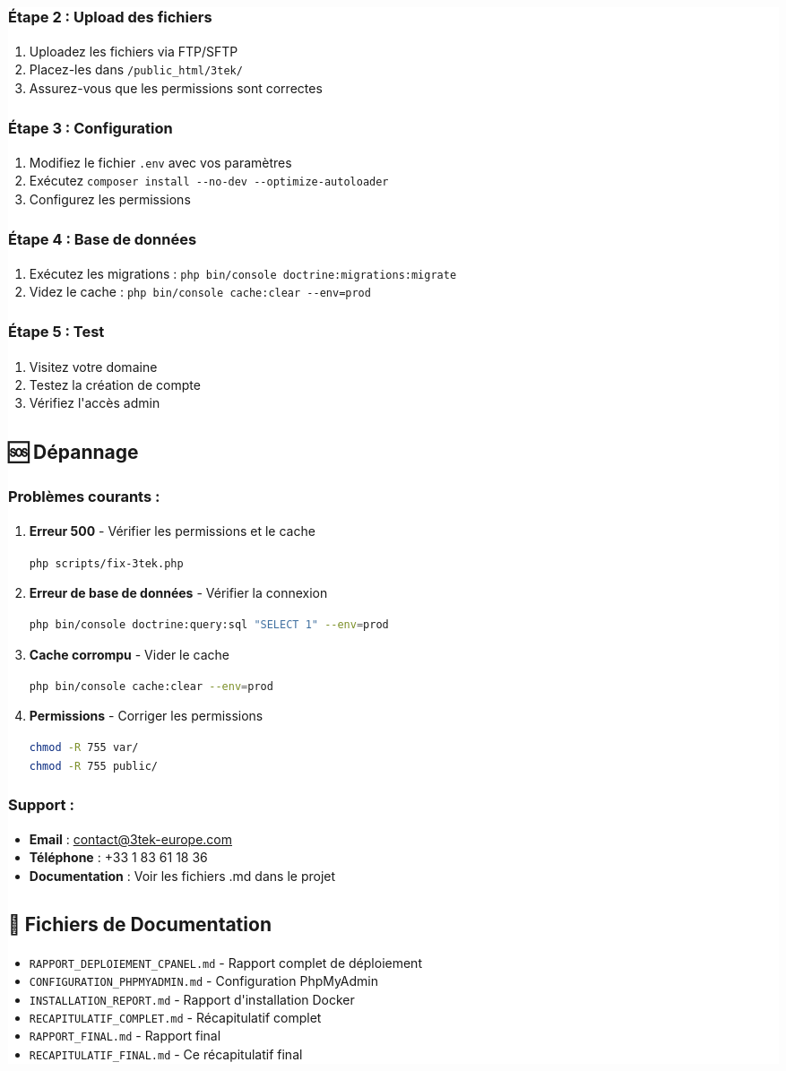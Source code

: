 ### **Étape 2 : Upload des fichiers**
1. Uploadez les fichiers via FTP/SFTP
2. Placez-les dans `/public_html/3tek/`
3. Assurez-vous que les permissions sont correctes

### **Étape 3 : Configuration**
1. Modifiez le fichier `.env` avec vos paramètres
2. Exécutez `composer install --no-dev --optimize-autoloader`
3. Configurez les permissions

### **Étape 4 : Base de données**
1. Exécutez les migrations : `php bin/console doctrine:migrations:migrate`
2. Videz le cache : `php bin/console cache:clear --env=prod`

### **Étape 5 : Test**
1. Visitez votre domaine
2. Testez la création de compte
3. Vérifiez l'accès admin

## 🆘 Dépannage

### **Problèmes courants :**

1. **Erreur 500** - Vérifier les permissions et le cache
   ```bash
   php scripts/fix-3tek.php
   ```

2. **Erreur de base de données** - Vérifier la connexion
   ```bash
   php bin/console doctrine:query:sql "SELECT 1" --env=prod
   ```

3. **Cache corrompu** - Vider le cache
   ```bash
   php bin/console cache:clear --env=prod
   ```

4. **Permissions** - Corriger les permissions
   ```bash
   chmod -R 755 var/
   chmod -R 755 public/
   ```

### **Support :**
- **Email** : contact@3tek-europe.com
- **Téléphone** : +33 1 83 61 18 36
- **Documentation** : Voir les fichiers .md dans le projet

## 📁 Fichiers de Documentation

- `RAPPORT_DEPLOIEMENT_CPANEL.md` - Rapport complet de déploiement
- `CONFIGURATION_PHPMYADMIN.md` - Configuration PhpMyAdmin
- `INSTALLATION_REPORT.md` - Rapport d'installation Docker
- `RECAPITULATIF_COMPLET.md` - Récapitulatif complet
- `RAPPORT_FINAL.md` - Rapport final
- `RECAPITULATIF_FINAL.md` - Ce récapitulatif final
